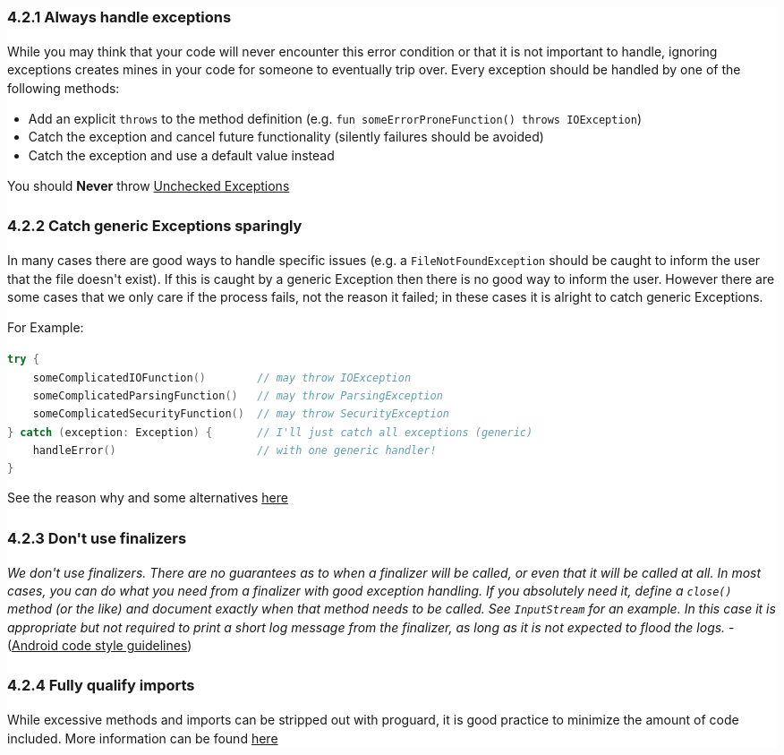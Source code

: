 ### 4.2.1 Always handle exceptions
While you may think that your code will never encounter this error condition or that it is not important to handle,
ignoring exceptions creates mines in your code for someone to eventually trip over. Every exception should be handled
by one of the following methods:

* Add an explicit `throws` to the method definition (e.g. `fun someErrorProneFunction() throws IOException`)
* Catch the exception and cancel future functionality (silently failures should be avoided)
* Catch the exception and use a default value instead

You should **Never** throw [Unchecked Exceptions](https://docs.oracle.com/javase/tutorial/essential/exceptions/runtime.html)


### 4.2.2 Catch generic Exceptions sparingly
In many cases there are good ways to handle specific issues (e.g. a `FileNotFoundException` should be caught to inform
the user that the file doesn't exist). If this is caught by a generic Exception then there is no good way to inform the
user. However there are some cases that we only care if the process fails, not the reason it failed; in these cases it
is alright to catch generic Exceptions.

For Example:

```kotlin
try {
    someComplicatedIOFunction()        // may throw IOException
    someComplicatedParsingFunction()   // may throw ParsingException
    someComplicatedSecurityFunction()  // may throw SecurityException
} catch (exception: Exception) {       // I'll just catch all exceptions (generic)
    handleError()                      // with one generic handler!
}
```

See the reason why and some alternatives [here](https://source.android.com/source/code-style.html#dont-catch-generic-exception)

### 4.2.3 Don't use finalizers
_We don't use finalizers. There are no guarantees as to when a finalizer will be called, or even that it will be called at all.
In most cases, you can do what you need from a finalizer with good exception handling. If you absolutely need it, define a
`close()` method (or the like) and document exactly when that method needs to be called. See `InputStream` for an example.
In this case it is appropriate but not required to print a short log message from the finalizer, as long as it is not expected
to flood the logs._ - ([Android code style guidelines](https://source.android.com/source/code-style.html#dont-use-finalizers))


### 4.2.4 Fully qualify imports
While excessive methods and imports can be stripped out with proguard, it is good practice to minimize the amount of
code included.  More information can be found [here](https://source.android.com/source/code-style.html#fully-qualify-imports)
